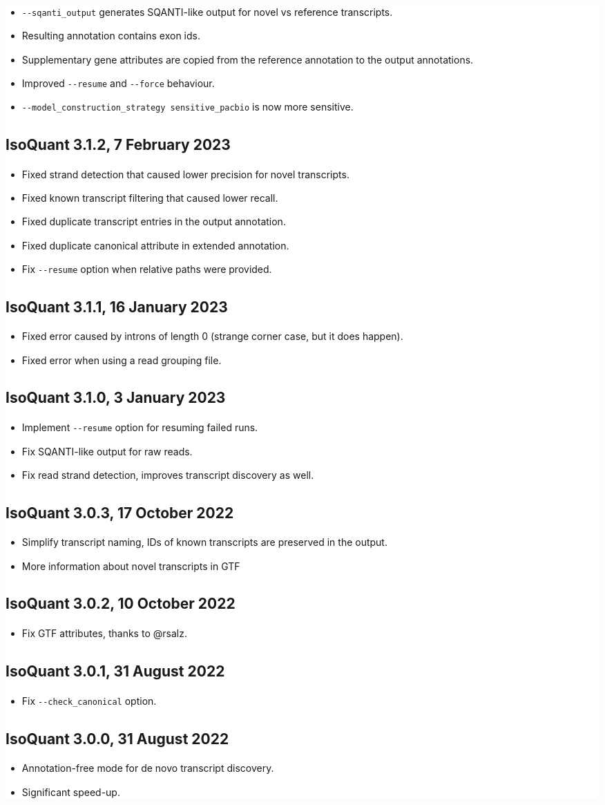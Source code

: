 - `--sqanti_output` generates SQANTI-like output for novel vs reference transcripts.

- Resulting annotation contains exon ids.

- Supplementary gene attributes are copied from the reference annotation to the output annotations.

- Improved `--resume` and `--force` behaviour.

- `--model_construction_strategy sensitive_pacbio` is now more sensitive.

## IsoQuant 3.1.2, 7 February 2023

- Fixed strand detection that caused lower precision for novel transcripts.

- Fixed known transcript filtering that caused lower recall.

- Fixed duplicate transcript entries in the output annotation.

- Fixed duplicate canonical attribute in extended annotation.

- Fix `--resume` option when relative paths were provided.

## IsoQuant 3.1.1, 16 January 2023

- Fixed error caused by introns of length 0 (strange corner case, but it does happen).

- Fixed error when using a read grouping file.

## IsoQuant 3.1.0, 3 January 2023

- Implement `--resume` option for resuming failed runs.

- Fix SQANTI-like output for raw reads.

- Fix read strand detection, improves transcript discovery as well.

## IsoQuant 3.0.3, 17 October 2022

- Simplify transcript naming, IDs of known transcripts are preserved in the output.

- More information about novel transcripts in GTF

## IsoQuant 3.0.2, 10 October 2022

- Fix GTF attributes, thanks to @rsalz.

## IsoQuant 3.0.1, 31 August 2022

- Fix `--check_canonical` option.

## IsoQuant 3.0.0, 31 August 2022

- Annotation-free mode for de novo transcript discovery.

- Significant speed-up.
